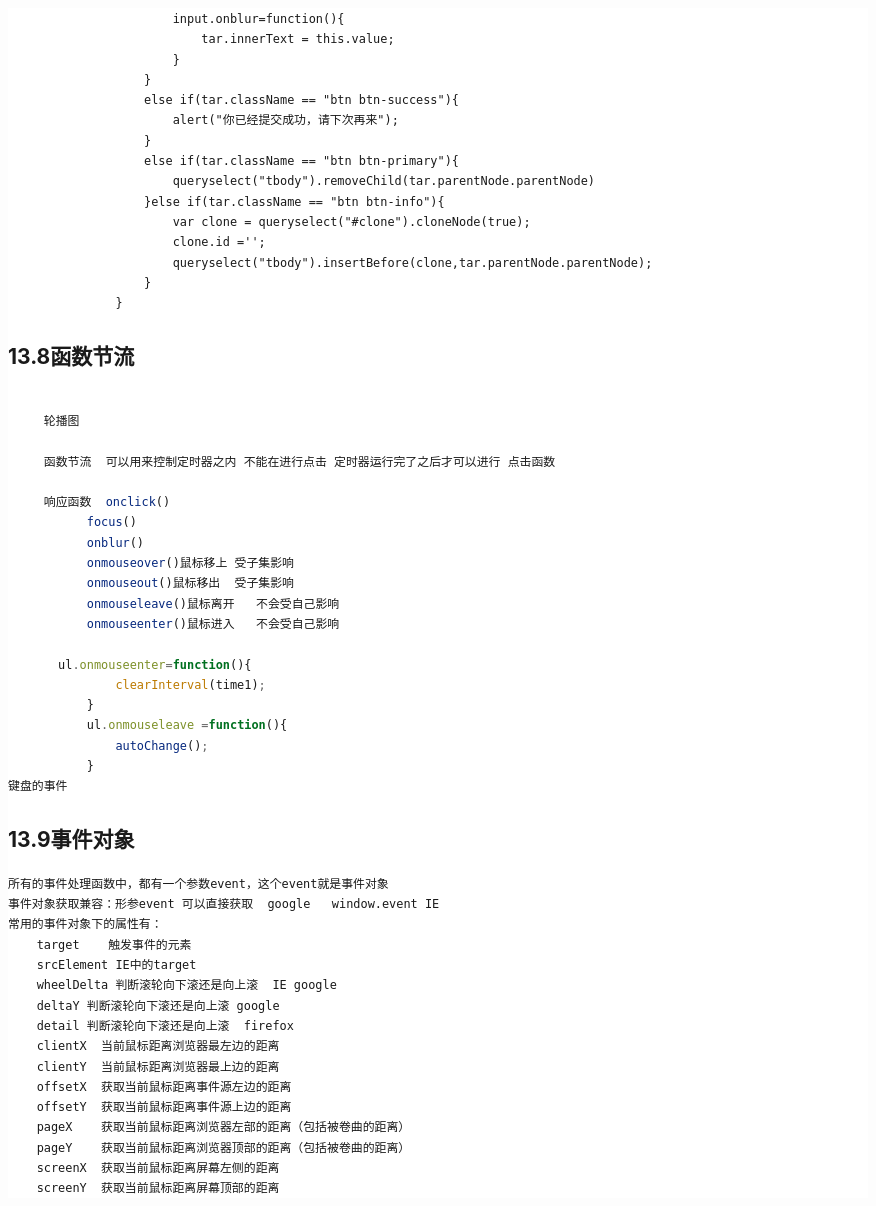 ```
​     					input.onblur=function(){
​     						tar.innerText = this.value;
​     					}
​     				}
​     				else if(tar.className == "btn btn-success"){
​     					alert("你已经提交成功，请下次再来");
​     				}
​     				else if(tar.className == "btn btn-primary"){
​     					queryselect("tbody").removeChild(tar.parentNode.parentNode)
​     				}else if(tar.className == "btn btn-info"){
​     					var clone = queryselect("#clone").cloneNode(true);
​     					clone.id ='';
​     					queryselect("tbody").insertBefore(clone,tar.parentNode.parentNode);
​     				}
​     			}
```

## 13.8函数节流


```javascript

​     轮播图   
   
​     函数节流  可以用来控制定时器之内 不能在进行点击 定时器运行完了之后才可以进行 点击函数

​     响应函数  onclick() 
​     		focus()
​     		onblur()
​     		onmouseover()鼠标移上 受子集影响
​     		onmouseout()鼠标移出  受子集影响
​     		onmouseleave()鼠标离开   不会受自己影响
​     		onmouseenter()鼠标进入   不会受自己影响
​           
​       ul.onmouseenter=function(){
​     			clearInterval(time1);
​     		}
​     		ul.onmouseleave =function(){
​     			autoChange();
​     		}
键盘的事件
```

## 13.9事件对象

```
所有的事件处理函数中，都有一个参数event，这个event就是事件对象
事件对象获取兼容：形参event 可以直接获取  google   window.event IE
常用的事件对象下的属性有：
	target    触发事件的元素
    srcElement IE中的target
    wheelDelta 判断滚轮向下滚还是向上滚  IE google
    deltaY 判断滚轮向下滚还是向上滚 google
    detail 判断滚轮向下滚还是向上滚  firefox
    clientX  当前鼠标距离浏览器最左边的距离
    clientY  当前鼠标距离浏览器最上边的距离
    offsetX  获取当前鼠标距离事件源左边的距离
    offsetY  获取当前鼠标距离事件源上边的距离
    pageX    获取当前鼠标距离浏览器左部的距离（包括被卷曲的距离）
    pageY    获取当前鼠标距离浏览器顶部的距离（包括被卷曲的距离）
    screenX  获取当前鼠标距离屏幕左侧的距离
    screenY  获取当前鼠标距离屏幕顶部的距离
```

